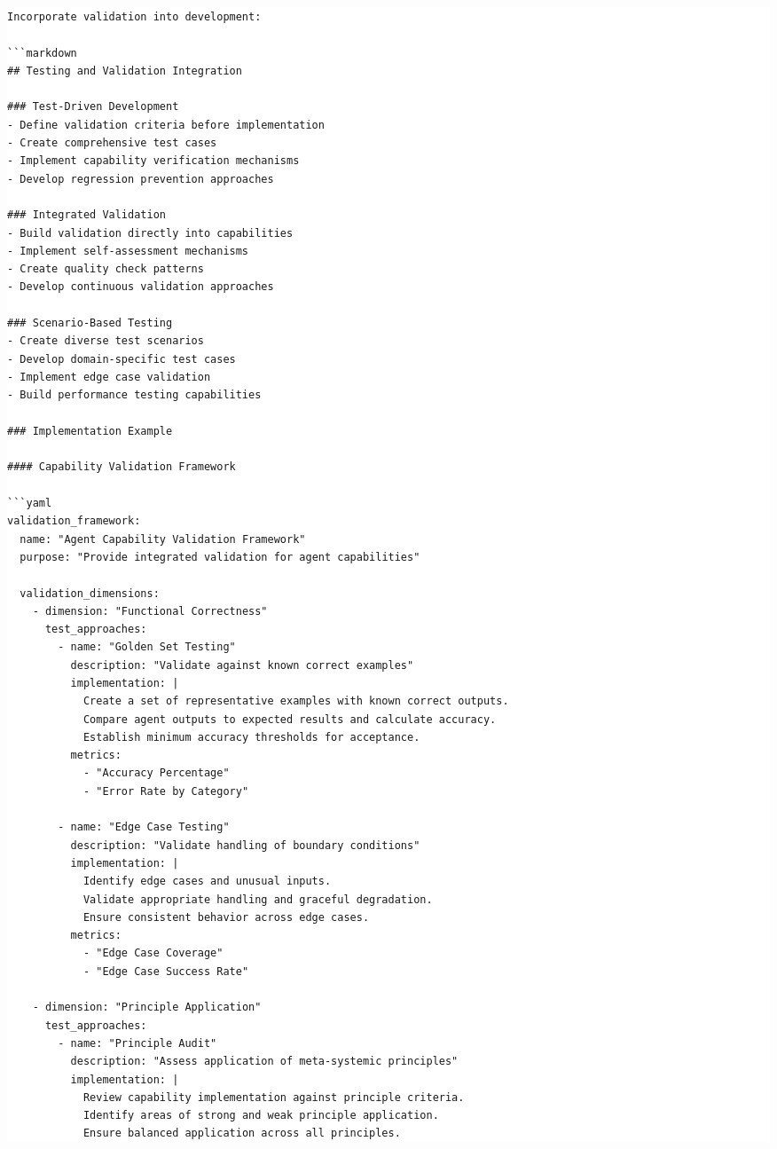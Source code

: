 ```
Incorporate validation into development:

```markdown
## Testing and Validation Integration

### Test-Driven Development
- Define validation criteria before implementation
- Create comprehensive test cases
- Implement capability verification mechanisms
- Develop regression prevention approaches

### Integrated Validation
- Build validation directly into capabilities
- Implement self-assessment mechanisms
- Create quality check patterns
- Develop continuous validation approaches

### Scenario-Based Testing
- Create diverse test scenarios
- Develop domain-specific test cases
- Implement edge case validation
- Build performance testing capabilities

### Implementation Example

#### Capability Validation Framework

```yaml
validation_framework:
  name: "Agent Capability Validation Framework"
  purpose: "Provide integrated validation for agent capabilities"
  
  validation_dimensions:
    - dimension: "Functional Correctness"
      test_approaches:
        - name: "Golden Set Testing"
          description: "Validate against known correct examples"
          implementation: |
            Create a set of representative examples with known correct outputs.
            Compare agent outputs to expected results and calculate accuracy.
            Establish minimum accuracy thresholds for acceptance.
          metrics:
            - "Accuracy Percentage"
            - "Error Rate by Category"
        
        - name: "Edge Case Testing"
          description: "Validate handling of boundary conditions"
          implementation: |
            Identify edge cases and unusual inputs.
            Validate appropriate handling and graceful degradation.
            Ensure consistent behavior across edge cases.
          metrics:
            - "Edge Case Coverage"
            - "Edge Case Success Rate"
    
    - dimension: "Principle Application"
      test_approaches:
        - name: "Principle Audit"
          description: "Assess application of meta-systemic principles"
          implementation: |
            Review capability implementation against principle criteria.
            Identify areas of strong and weak principle application.
            Ensure balanced application across all principles.
```